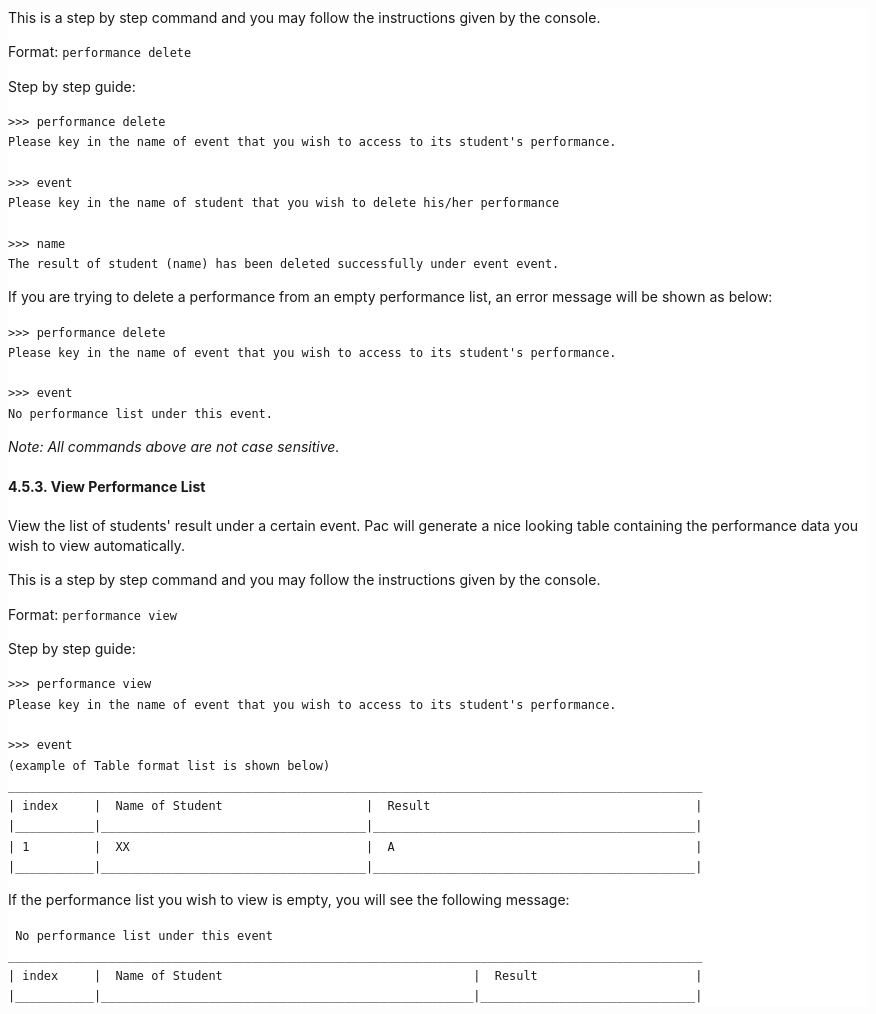 This is a step by step command and you may follow the instructions given by the console.  

Format: `performance delete`
    
Step by step guide: 

    >>> performance delete
    Please key in the name of event that you wish to access to its student's performance. 
    
    >>> event
    Please key in the name of student that you wish to delete his/her performance 
    
    >>> name
    The result of student (name) has been deleted successfully under event event.

If you are trying to delete a performance from an empty performance list, an error message
will be shown as below:

    >>> performance delete
    Please key in the name of event that you wish to access to its student's performance. 
        
    >>> event
    No performance list under this event.
        
*Note: All commands above are not case sensitive.*

#### 4.5.3. View Performance List
View the list of students' result under a certain event. Pac will generate a nice 
looking table containing the performance data you wish to view automatically.  

This is a step by step command and you may follow the instructions given by the console. 

Format: `performance view`
    
Step by step guide: 

    >>> performance view
    Please key in the name of event that you wish to access to its student's performance.
    
    >>> event
    (example of Table format list is shown below)
    _________________________________________________________________________________________________
    | index     |  Name of Student                    |  Result                                     |
    |___________|_____________________________________|_____________________________________________|
    | 1         |  XX                                 |  A                                          |
    |___________|_____________________________________|_____________________________________________|

If the performance list you wish to view is empty, you will see the following message:

     No performance list under this event
    _________________________________________________________________________________________________
    | index     |  Name of Student                                   |  Result                      |
    |___________|____________________________________________________|______________________________|
